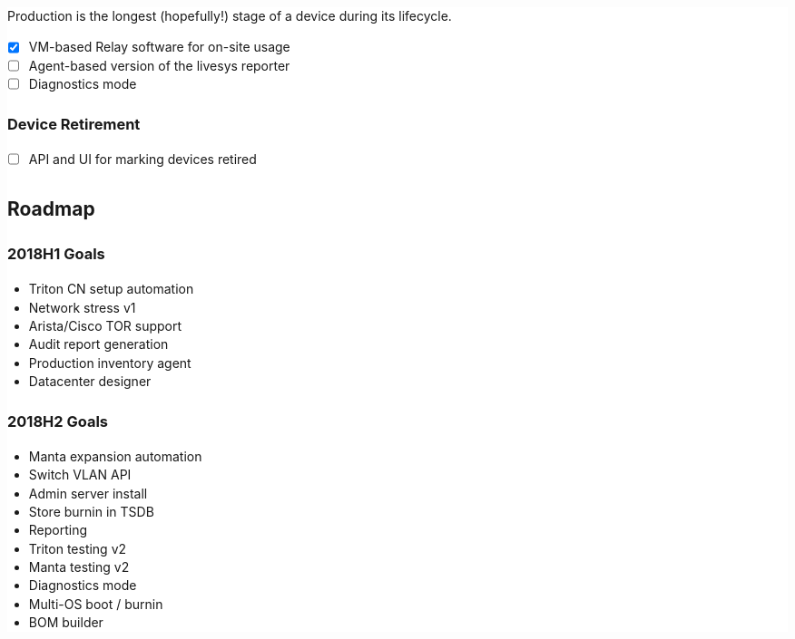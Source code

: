 Production is the longest (hopefully!) stage of a device during its lifecycle.

- [x] VM-based Relay software for on-site usage
- [ ] Agent-based version of the livesys reporter
- [ ] Diagnostics mode

### Device Retirement

- [ ] API and UI for marking devices retired

## Roadmap

### 2018H1 Goals

* Triton CN setup automation
* Network stress v1
* Arista/Cisco TOR support
* Audit report generation
* Production inventory agent
* Datacenter designer

### 2018H2 Goals

* Manta expansion automation
* Switch VLAN API
* Admin server install
* Store burnin in TSDB
* Reporting
* Triton testing v2
* Manta testing v2
* Diagnostics mode
* Multi-OS boot / burnin
* BOM builder
